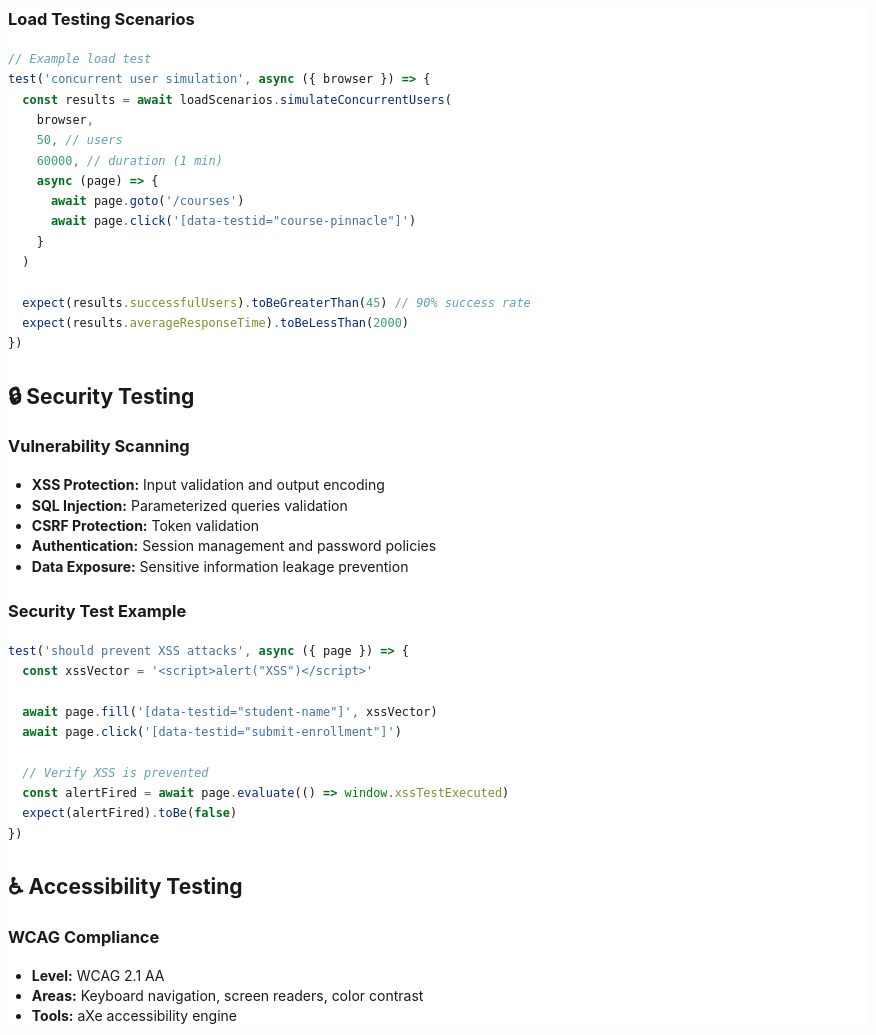### Load Testing Scenarios

```typescript
// Example load test
test('concurrent user simulation', async ({ browser }) => {
  const results = await loadScenarios.simulateConcurrentUsers(
    browser,
    50, // users
    60000, // duration (1 min)
    async (page) => {
      await page.goto('/courses')
      await page.click('[data-testid="course-pinnacle"]')
    }
  )

  expect(results.successfulUsers).toBeGreaterThan(45) // 90% success rate
  expect(results.averageResponseTime).toBeLessThan(2000)
})
```

## 🔒 Security Testing

### Vulnerability Scanning

- **XSS Protection:** Input validation and output encoding
- **SQL Injection:** Parameterized queries validation
- **CSRF Protection:** Token validation
- **Authentication:** Session management and password policies
- **Data Exposure:** Sensitive information leakage prevention

### Security Test Example

```typescript
test('should prevent XSS attacks', async ({ page }) => {
  const xssVector = '<script>alert("XSS")</script>'

  await page.fill('[data-testid="student-name"]', xssVector)
  await page.click('[data-testid="submit-enrollment"]')

  // Verify XSS is prevented
  const alertFired = await page.evaluate(() => window.xssTestExecuted)
  expect(alertFired).toBe(false)
})
```

## ♿ Accessibility Testing

### WCAG Compliance

- **Level:** WCAG 2.1 AA
- **Areas:** Keyboard navigation, screen readers, color contrast
- **Tools:** aXe accessibility engine

